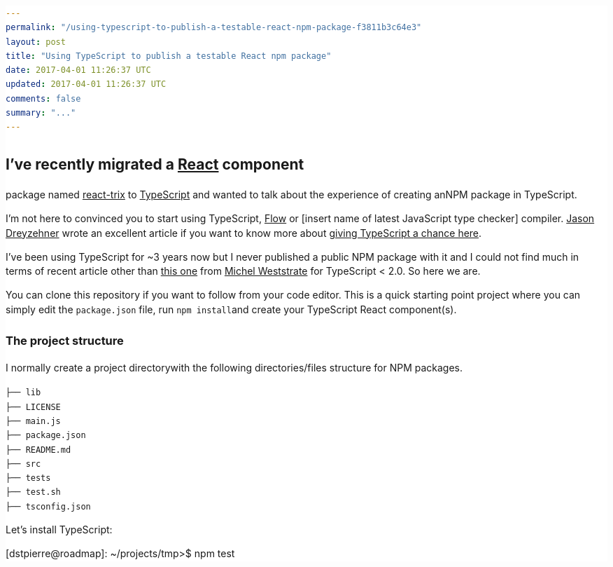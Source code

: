 ```yaml
---
permalink: "/using-typescript-to-publish-a-testable-react-npm-package-f3811b3c64e3"
layout: post
title: "Using TypeScript to publish a testable React npm package"
date: 2017-04-01 11:26:37 UTC
updated: 2017-04-01 11:26:37 UTC
comments: false
summary: "..."
---
```


## I’ve recently migrated a [React](https://facebook.github.io/react/) component
package named [react-trix](https://github.com/dstpierre/react-trix) to
[TypeScript](https://www.typescriptlang.org/) and wanted to talk about the
experience of creating anNPM package in TypeScript.

I’m not here to convinced you to start using TypeScript,
[Flow](https://flow.org/) or [insert name of latest JavaScript type checker]
compiler. [Jason Dreyzehner](https://medium.com/u/8e9fa353daf3) wrote an
excellent article if you want to know more about [giving TypeScript a chance
here](https://medium.freecodecamp.com/its-time-to-give-typescript-another-chance-2caaf7fabe61).

I’ve been using TypeScript for ~3 years now but I never published a public NPM
package with it and I could not find much in terms of recent article other than
[this
one](https://medium.com/@mweststrate/how-to-create-strongly-typed-npm-modules-1e1bda23a7f4)
from [Michel Weststrate](https://medium.com/@mweststrate) for TypeScript < 2.0.
So here we are.

You can clone this repository if you want to follow from your code editor. This
is a quick starting point project where you can simply edit the `package.json`
file, run `npm install`and create your TypeScript React component(s).

### The project structure

I normally create a project directorywith the following directories/files
structure for NPM packages.


```shell    .
├── lib
├── LICENSE
├── main.js
├── package.json
├── README.md
├── src
├── tests
├── test.sh
├── tsconfig.json
```

Let’s install TypeScript:


[dstpierre@roadmap]: ~/projects/tmp>$ npm test